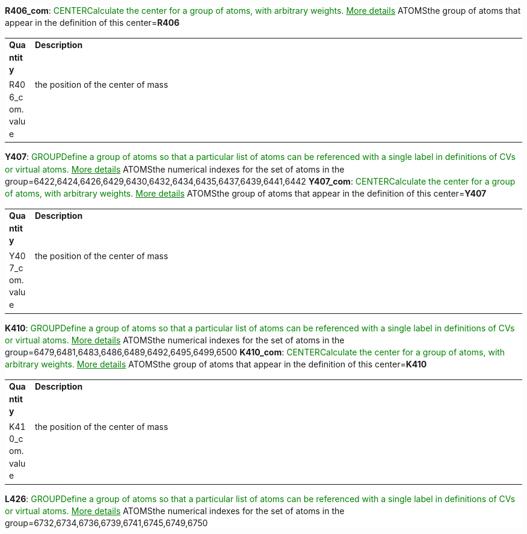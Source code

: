 <span style="display:none;" id="data/plumed.datR406">The GROUP action with label <b>R406</b> calculates something</span><b name="data/plumed.datR406_com" onclick='showPath("data/plumed.dat","data/plumed.datR406_com","data/plumed.datR406_com","brown")'>R406_com</b>: <span class="plumedtooltip" style="color:green">CENTER<span class="right">Calculate the center for a group of atoms, with arbitrary weights. <a href="https://www.plumed.org/doc-master/user-doc/html/CENTER" style="color:green">More details</a><i></i></span></span> <span class="plumedtooltip">ATOMS<span class="right">the group of atoms that appear in the definition of this center<i></i></span></span>=<b name="data/plumed.datR406">R406</b>

<span style="display:none;" id="data/plumed.datR406_com">The CENTER action with label <b>R406_com</b> calculates the following quantities:<table  align="center" frame="void" width="95%" cellpadding="5%"><tr><td width="5%"><b> Quantity </b>  </td><td><b> Description </b> </td></tr><tr><td width="5%">R406_com.value</td><td>the position of the center of mass</td></tr></table></span><b name="data/plumed.datY407" onclick='showPath("data/plumed.dat","data/plumed.datY407","data/plumed.datY407","brown")'>Y407</b>: <span class="plumedtooltip" style="color:green">GROUP<span class="right">Define a group of atoms so that a particular list of atoms can be referenced with a single label in definitions of CVs or virtual atoms. <a href="https://www.plumed.org/doc-master/user-doc/html/GROUP" style="color:green">More details</a><i></i></span></span> <span class="plumedtooltip">ATOMS<span class="right">the numerical indexes for the set of atoms in the group<i></i></span></span>=6422,6424,6426,6429,6430,6432,6434,6435,6437,6439,6441,6442
<span style="display:none;" id="data/plumed.datY407">The GROUP action with label <b>Y407</b> calculates something</span><b name="data/plumed.datY407_com" onclick='showPath("data/plumed.dat","data/plumed.datY407_com","data/plumed.datY407_com","brown")'>Y407_com</b>: <span class="plumedtooltip" style="color:green">CENTER<span class="right">Calculate the center for a group of atoms, with arbitrary weights. <a href="https://www.plumed.org/doc-master/user-doc/html/CENTER" style="color:green">More details</a><i></i></span></span> <span class="plumedtooltip">ATOMS<span class="right">the group of atoms that appear in the definition of this center<i></i></span></span>=<b name="data/plumed.datY407">Y407</b>

<span style="display:none;" id="data/plumed.datY407_com">The CENTER action with label <b>Y407_com</b> calculates the following quantities:<table  align="center" frame="void" width="95%" cellpadding="5%"><tr><td width="5%"><b> Quantity </b>  </td><td><b> Description </b> </td></tr><tr><td width="5%">Y407_com.value</td><td>the position of the center of mass</td></tr></table></span><b name="data/plumed.datK410" onclick='showPath("data/plumed.dat","data/plumed.datK410","data/plumed.datK410","brown")'>K410</b>: <span class="plumedtooltip" style="color:green">GROUP<span class="right">Define a group of atoms so that a particular list of atoms can be referenced with a single label in definitions of CVs or virtual atoms. <a href="https://www.plumed.org/doc-master/user-doc/html/GROUP" style="color:green">More details</a><i></i></span></span> <span class="plumedtooltip">ATOMS<span class="right">the numerical indexes for the set of atoms in the group<i></i></span></span>=6479,6481,6483,6486,6489,6492,6495,6499,6500
<span style="display:none;" id="data/plumed.datK410">The GROUP action with label <b>K410</b> calculates something</span><b name="data/plumed.datK410_com" onclick='showPath("data/plumed.dat","data/plumed.datK410_com","data/plumed.datK410_com","brown")'>K410_com</b>: <span class="plumedtooltip" style="color:green">CENTER<span class="right">Calculate the center for a group of atoms, with arbitrary weights. <a href="https://www.plumed.org/doc-master/user-doc/html/CENTER" style="color:green">More details</a><i></i></span></span> <span class="plumedtooltip">ATOMS<span class="right">the group of atoms that appear in the definition of this center<i></i></span></span>=<b name="data/plumed.datK410">K410</b>

<span style="display:none;" id="data/plumed.datK410_com">The CENTER action with label <b>K410_com</b> calculates the following quantities:<table  align="center" frame="void" width="95%" cellpadding="5%"><tr><td width="5%"><b> Quantity </b>  </td><td><b> Description </b> </td></tr><tr><td width="5%">K410_com.value</td><td>the position of the center of mass</td></tr></table></span><b name="data/plumed.datL426" onclick='showPath("data/plumed.dat","data/plumed.datL426","data/plumed.datL426","brown")'>L426</b>: <span class="plumedtooltip" style="color:green">GROUP<span class="right">Define a group of atoms so that a particular list of atoms can be referenced with a single label in definitions of CVs or virtual atoms. <a href="https://www.plumed.org/doc-master/user-doc/html/GROUP" style="color:green">More details</a><i></i></span></span> <span class="plumedtooltip">ATOMS<span class="right">the numerical indexes for the set of atoms in the group<i></i></span></span>=6732,6734,6736,6739,6741,6745,6749,6750